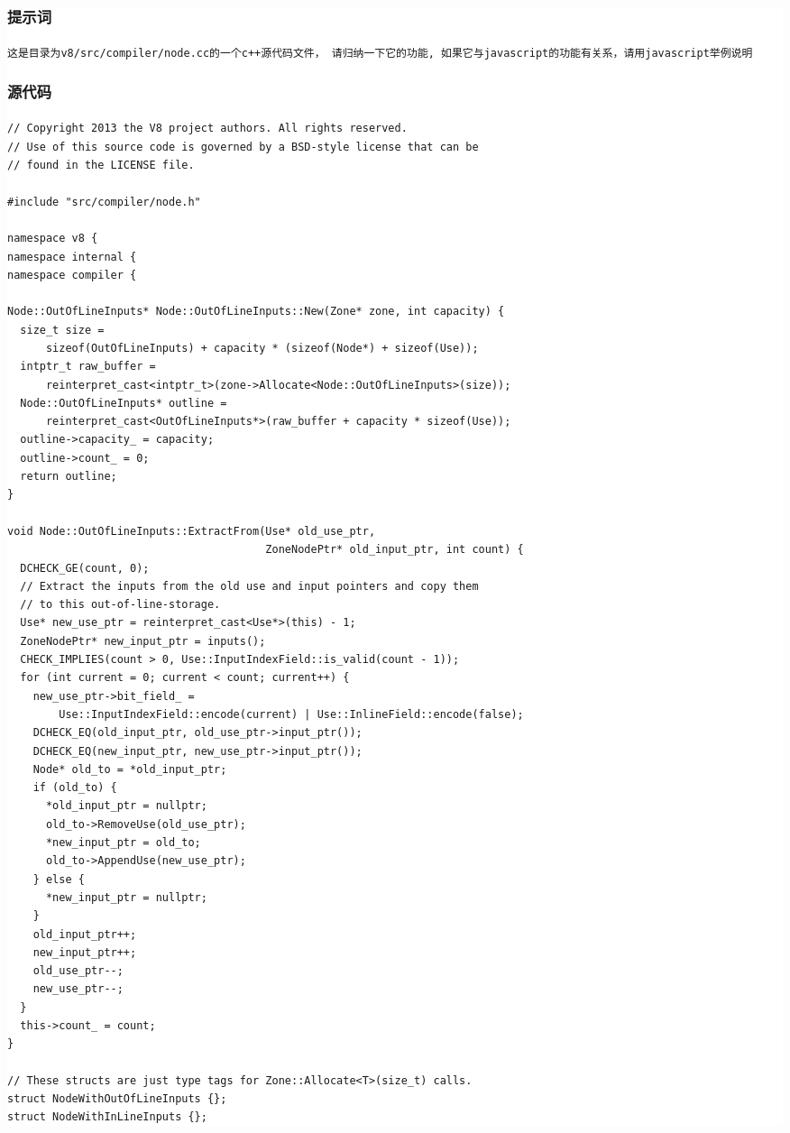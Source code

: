 ### 提示词
```
这是目录为v8/src/compiler/node.cc的一个c++源代码文件， 请归纳一下它的功能, 如果它与javascript的功能有关系，请用javascript举例说明
```

### 源代码
```
// Copyright 2013 the V8 project authors. All rights reserved.
// Use of this source code is governed by a BSD-style license that can be
// found in the LICENSE file.

#include "src/compiler/node.h"

namespace v8 {
namespace internal {
namespace compiler {

Node::OutOfLineInputs* Node::OutOfLineInputs::New(Zone* zone, int capacity) {
  size_t size =
      sizeof(OutOfLineInputs) + capacity * (sizeof(Node*) + sizeof(Use));
  intptr_t raw_buffer =
      reinterpret_cast<intptr_t>(zone->Allocate<Node::OutOfLineInputs>(size));
  Node::OutOfLineInputs* outline =
      reinterpret_cast<OutOfLineInputs*>(raw_buffer + capacity * sizeof(Use));
  outline->capacity_ = capacity;
  outline->count_ = 0;
  return outline;
}

void Node::OutOfLineInputs::ExtractFrom(Use* old_use_ptr,
                                        ZoneNodePtr* old_input_ptr, int count) {
  DCHECK_GE(count, 0);
  // Extract the inputs from the old use and input pointers and copy them
  // to this out-of-line-storage.
  Use* new_use_ptr = reinterpret_cast<Use*>(this) - 1;
  ZoneNodePtr* new_input_ptr = inputs();
  CHECK_IMPLIES(count > 0, Use::InputIndexField::is_valid(count - 1));
  for (int current = 0; current < count; current++) {
    new_use_ptr->bit_field_ =
        Use::InputIndexField::encode(current) | Use::InlineField::encode(false);
    DCHECK_EQ(old_input_ptr, old_use_ptr->input_ptr());
    DCHECK_EQ(new_input_ptr, new_use_ptr->input_ptr());
    Node* old_to = *old_input_ptr;
    if (old_to) {
      *old_input_ptr = nullptr;
      old_to->RemoveUse(old_use_ptr);
      *new_input_ptr = old_to;
      old_to->AppendUse(new_use_ptr);
    } else {
      *new_input_ptr = nullptr;
    }
    old_input_ptr++;
    new_input_ptr++;
    old_use_ptr--;
    new_use_ptr--;
  }
  this->count_ = count;
}

// These structs are just type tags for Zone::Allocate<T>(size_t) calls.
struct NodeWithOutOfLineInputs {};
struct NodeWithInLineInputs {};

```